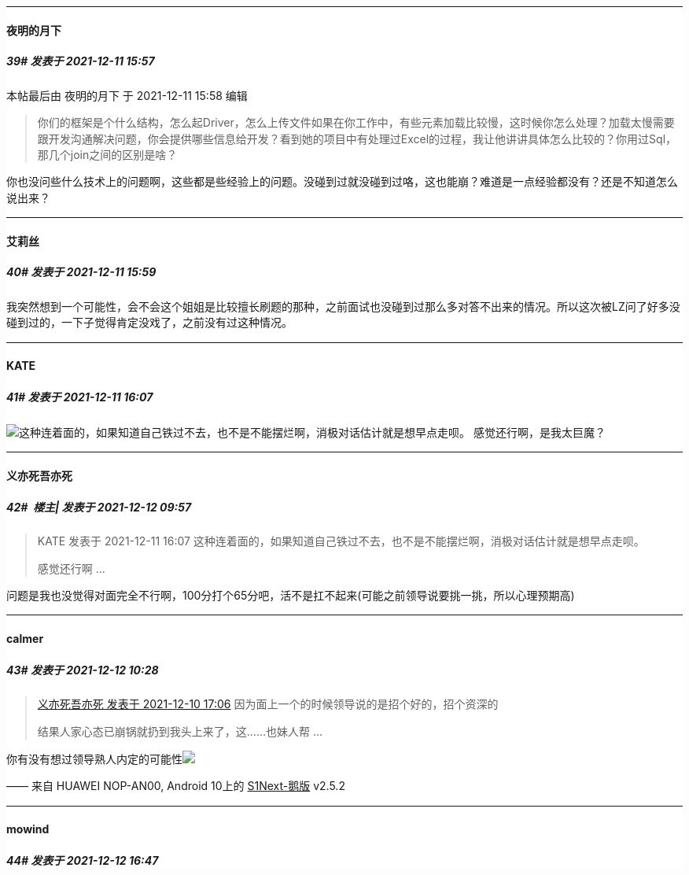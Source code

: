 *****

####  夜明的月下  
##### 39#       发表于 2021-12-11 15:57

 本帖最后由 夜明的月下 于 2021-12-11 15:58 编辑 
<blockquote>你们的框架是个什么结构，怎么起Driver，怎么上传文件如果在你工作中，有些元素加载比较慢，这时候你怎么处理？加载太慢需要跟开发沟通解决问题，你会提供哪些信息给开发？看到她的项目中有处理过Excel的过程，我让他讲讲具体怎么比较的？你用过Sql，那几个join之间的区别是啥？</blockquote>
你也没问些什么技术上的问题啊，这些都是些经验上的问题。没碰到过就没碰到过咯，这也能崩？难道是一点经验都没有？还是不知道怎么说出来？

*****

####  艾莉丝  
##### 40#       发表于 2021-12-11 15:59

我突然想到一个可能性，会不会这个姐姐是比较擅长刷题的那种，之前面试也没碰到过那么多对答不出来的情况。所以这次被LZ问了好多没碰到过的，一下子觉得肯定没戏了，之前没有过这种情况。

*****

####  KATE  
##### 41#       发表于 2021-12-11 16:07

<img src="https://static.saraba1st.com/image/smiley/face2017/091.png" referrerpolicy="no-referrer">这种连着面的，如果知道自己铁过不去，也不是不能摆烂啊，消极对话估计就是想早点走呗。
感觉还行啊，是我太巨魔？

*****

####  义亦死吾亦死  
##### 42#         楼主| 发表于 2021-12-12 09:57

<blockquote>KATE 发表于 2021-12-11 16:07
这种连着面的，如果知道自己铁过不去，也不是不能摆烂啊，消极对话估计就是想早点走呗。

感觉还行啊 ...</blockquote>
问题是我也没觉得对面完全不行啊，100分打个65分吧，活不是扛不起来(可能之前领导说要挑一挑，所以心理预期高)

*****

####  calmer  
##### 43#       发表于 2021-12-12 10:28

<blockquote><a href="httphttps://bbs.saraba1st.com/2b/forum.php?mod=redirect&amp;goto=findpost&amp;pid=53883750&amp;ptid=2041791" target="_blank">义亦死吾亦死 发表于 2021-12-10 17:06</a>
因为面上一个的时候领导说的是招个好的，招个资深的

结果人家心态已崩锅就扔到我头上来了，这……也妹人帮 ...</blockquote>
你有没有想过领导熟人内定的可能性<img src="https://static.saraba1st.com/image/smiley/face2017/009.gif" referrerpolicy="no-referrer">

—— 来自 HUAWEI NOP-AN00, Android 10上的 [S1Next-鹅版](https://github.com/ykrank/S1-Next/releases) v2.5.2

*****

####  mowind  
##### 44#       发表于 2021-12-12 16:47
